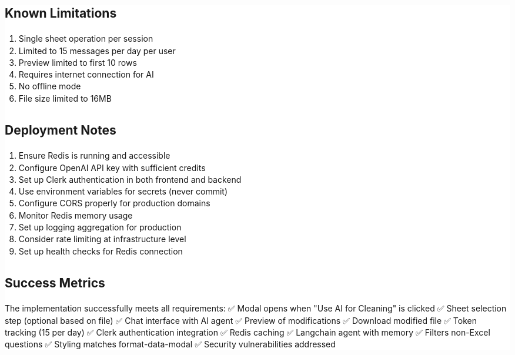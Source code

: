## Known Limitations

1. Single sheet operation per session
2. Limited to 15 messages per day per user
3. Preview limited to first 10 rows
4. Requires internet connection for AI
5. No offline mode
6. File size limited to 16MB

## Deployment Notes

1. Ensure Redis is running and accessible
2. Configure OpenAI API key with sufficient credits
3. Set up Clerk authentication in both frontend and backend
4. Use environment variables for secrets (never commit)
5. Configure CORS properly for production domains
6. Monitor Redis memory usage
7. Set up logging aggregation for production
8. Consider rate limiting at infrastructure level
9. Set up health checks for Redis connection

## Success Metrics

The implementation successfully meets all requirements:
✅ Modal opens when "Use AI for Cleaning" is clicked
✅ Sheet selection step (optional based on file)
✅ Chat interface with AI agent
✅ Preview of modifications
✅ Download modified file
✅ Token tracking (15 per day)
✅ Clerk authentication integration
✅ Redis caching
✅ Langchain agent with memory
✅ Filters non-Excel questions
✅ Styling matches format-data-modal
✅ Security vulnerabilities addressed
